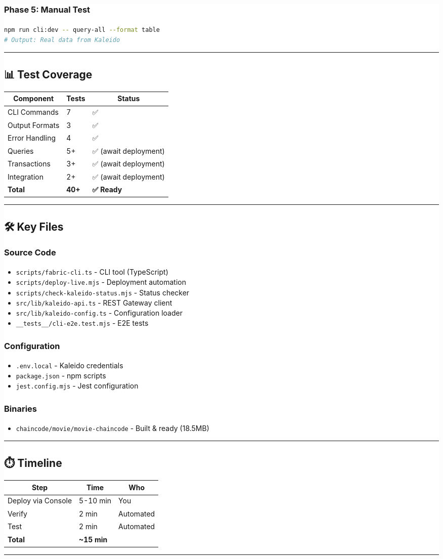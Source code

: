 ### Phase 5: Manual Test
```bash
npm run cli:dev -- query-all --format table
# Output: Real data from Kaleido
```

---

## 📊 Test Coverage

| Component | Tests | Status |
|-----------|-------|--------|
| CLI Commands | 7 | ✅ |
| Output Formats | 3 | ✅ |
| Error Handling | 4 | ✅ |
| Queries | 5+ | ✅ (await deployment) |
| Transactions | 3+ | ✅ (await deployment) |
| Integration | 2+ | ✅ (await deployment) |
| **Total** | **40+** | **✅ Ready** |

---

## 🛠️ Key Files

### Source Code
- `scripts/fabric-cli.ts` - CLI tool (TypeScript)
- `scripts/deploy-live.mjs` - Deployment automation
- `scripts/check-kaleido-status.mjs` - Status checker
- `src/lib/kaleido-api.ts` - REST Gateway client
- `src/lib/kaleido-config.ts` - Configuration loader
- `__tests__/cli-e2e.test.mjs` - E2E tests

### Configuration
- `.env.local` - Kaleido credentials
- `package.json` - npm scripts
- `jest.config.mjs` - Jest configuration

### Binaries
- `chaincode/movie/movie-chaincode` - Built & ready (18.5MB)

---

## ⏱️ Timeline

| Step | Time | Who |
|------|------|-----|
| Deploy via Console | 5-10 min | You |
| Verify | 2 min | Automated |
| Test | 2 min | Automated |
| **Total** | **~15 min** | |

---